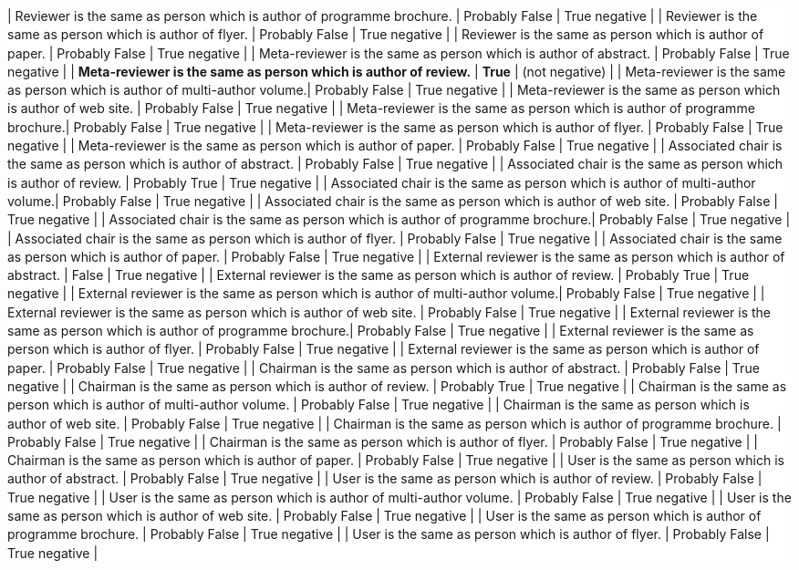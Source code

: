 | Reviewer is the same as person which is author of programme brochure.    | Probably False         | True negative                                |
| Reviewer is the same as person which is author of flyer.                 | Probably False         | True negative                                |
| Reviewer is the same as person which is author of paper.                 | Probably False         | True negative                                |
| Meta-reviewer is the same as person which is author of abstract.         | Probably False         | True negative                                         |
| **Meta-reviewer is the same as person which is author of review.**      | **True**          | (not negative)                                          |
| Meta-reviewer is the same as person which is author of multi-author volume.| Probably False     | True negative                                |
| Meta-reviewer is the same as person which is author of web site.         | Probably False         | True negative                                |
| Meta-reviewer is the same as person which is author of programme brochure.| Probably False    | True negative                                |
| Meta-reviewer is the same as person which is author of flyer.            | Probably False         | True negative                                |
| Meta-reviewer is the same as person which is author of paper.            | Probably False         | True negative                                |
| Associated chair is the same as person which is author of abstract.      | Probably False         | True negative                                |
| Associated chair is the same as person which is author of review.        | Probably True          | True negative                                 |
| Associated chair is the same as person which is author of multi-author volume.| Probably False  | True negative                     |
| Associated chair is the same as person which is author of web site.      | Probably False         | True negative                                |
| Associated chair is the same as person which is author of programme brochure.| Probably False  | True negative                    |
| Associated chair is the same as person which is author of flyer.         | Probably False         | True negative                                |
| Associated chair is the same as person which is author of paper.         | Probably False         | True negative                                |
| External reviewer is the same as person which is author of abstract.     | False         | True negative                                         |
| External reviewer is the same as person which is author of review.       | Probably True          | True negative                                 |
| External reviewer is the same as person which is author of multi-author volume.| Probably False | True negative                     |
| External reviewer is the same as person which is author of web site.     | Probably False         | True negative                                |
| External reviewer is the same as person which is author of programme brochure.| Probably False  | True negative                    |
| External reviewer is the same as person which is author of flyer.        | Probably False         | True negative                                |
| External reviewer is the same as person which is author of paper.        | Probably False         | True negative                                |
| Chairman is the same as person which is author of abstract.              | Probably False         | True negative                                |
| Chairman is the same as person which is author of review.                | Probably True          | True negative                                 |
| Chairman is the same as person which is author of multi-author volume.   | Probably False         | True negative                                |
| Chairman is the same as person which is author of web site.              | Probably False         | True negative                                |
| Chairman is the same as person which is author of programme brochure.    | Probably False         | True negative                                |
| Chairman is the same as person which is author of flyer.                 | Probably False         | True negative                                |
| Chairman is the same as person which is author of paper.                 | Probably False         | True negative                                |
| User is the same as person which is author of abstract.                  | Probably False         | True negative                                |
| User is the same as person which is author of review.                    | Probably False         | True negative                                |
| User is the same as person which is author of multi-author volume.       | Probably False         | True negative                                |
| User is the same as person which is author of web site.                  | Probably False         | True negative                                |
| User is the same as person which is author of programme brochure.        | Probably False         | True negative                                |
| User is the same as person which is author of flyer.                     | Probably False         | True negative                                |